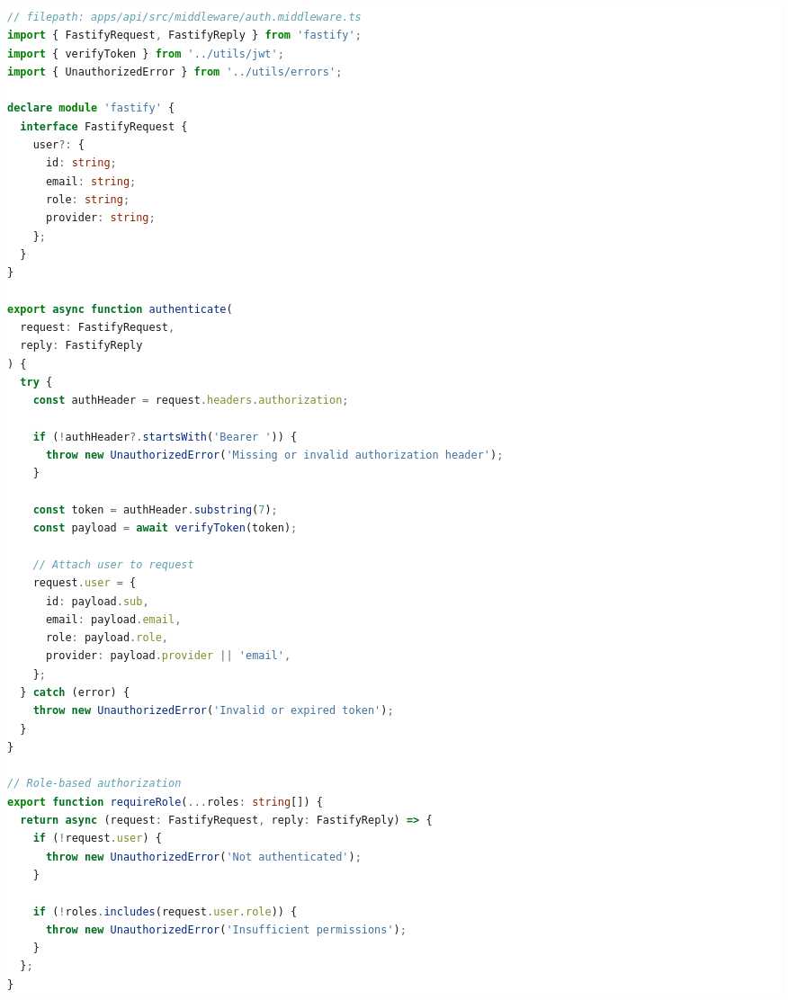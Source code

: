 ```typescript
// filepath: apps/api/src/middleware/auth.middleware.ts
import { FastifyRequest, FastifyReply } from 'fastify';
import { verifyToken } from '../utils/jwt';
import { UnauthorizedError } from '../utils/errors';

declare module 'fastify' {
  interface FastifyRequest {
    user?: {
      id: string;
      email: string;
      role: string;
      provider: string;
    };
  }
}

export async function authenticate(
  request: FastifyRequest,
  reply: FastifyReply
) {
  try {
    const authHeader = request.headers.authorization;

    if (!authHeader?.startsWith('Bearer ')) {
      throw new UnauthorizedError('Missing or invalid authorization header');
    }

    const token = authHeader.substring(7);
    const payload = await verifyToken(token);

    // Attach user to request
    request.user = {
      id: payload.sub,
      email: payload.email,
      role: payload.role,
      provider: payload.provider || 'email',
    };
  } catch (error) {
    throw new UnauthorizedError('Invalid or expired token');
  }
}

// Role-based authorization
export function requireRole(...roles: string[]) {
  return async (request: FastifyRequest, reply: FastifyReply) => {
    if (!request.user) {
      throw new UnauthorizedError('Not authenticated');
    }

    if (!roles.includes(request.user.role)) {
      throw new UnauthorizedError('Insufficient permissions');
    }
  };
}
```
